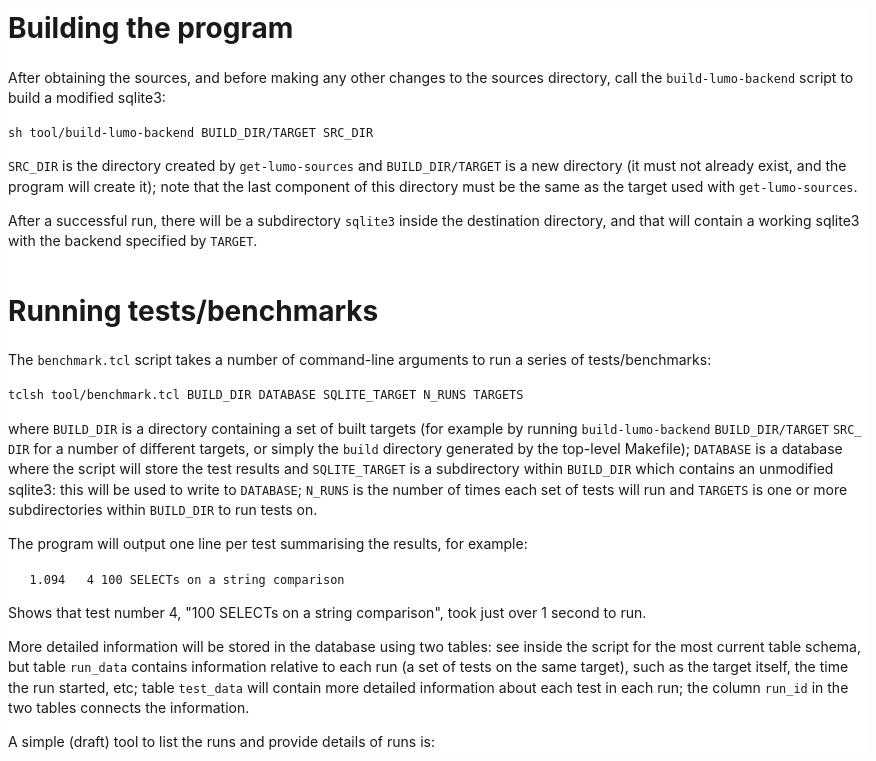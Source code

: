 # Building the program <a name="building-program"></a>

After obtaining the sources, and before making any other changes to the sources
directory, call the `build-lumo-backend` script to build a modified sqlite3:

```
sh tool/build-lumo-backend BUILD_DIR/TARGET SRC_DIR
```

`SRC_DIR` is the directory created by `get-lumo-sources` and `BUILD_DIR/TARGET`
is a new directory (it must not already exist, and the program will create it);
note that the last component of this directory must be the same as the target
used with `get-lumo-sources`.

After a successful run, there will be a subdirectory `sqlite3` inside the
destination directory, and that will contain a working sqlite3 with the
backend specified by `TARGET`.

# Running tests/benchmarks <a name="running-testsbenchmarks"></a>

The `benchmark.tcl` script takes a number of command-line arguments to run
a series of tests/benchmarks:

```
tclsh tool/benchmark.tcl BUILD_DIR DATABASE SQLITE_TARGET N_RUNS TARGETS
```

where `BUILD_DIR` is a directory containing a set of built targets (for example
by running `build-lumo-backend` `BUILD_DIR/TARGET` `SRC_DIR` for a number of
different targets, or simply the `build` directory generated by the top-level
Makefile); `DATABASE` is a database where the script will store the test results
and `SQLITE_TARGET` is a subdirectory within `BUILD_DIR` which contains an
unmodified sqlite3: this will be used to write to `DATABASE`; `N_RUNS` is
the number of times each set of tests will run and `TARGETS` is one or more
subdirectories within `BUILD_DIR` to run tests on.

The program will output one line per test summarising the results, for example:

```
   1.094   4 100 SELECTs on a string comparison
```

Shows that test number 4, "100 SELECTs on a string comparison", took just over
1 second to run.

More detailed information will be stored in the database using two tables:
see inside the script for the most current table schema, but table `run_data`
contains information relative to each run (a set of tests on the same target),
such as the target itself, the time the run started, etc; table `test_data`
will contain more detailed information about each test in each run; the
column `run_id` in the two tables connects the information.

A simple (draft) tool to list the runs and provide details of runs is:
